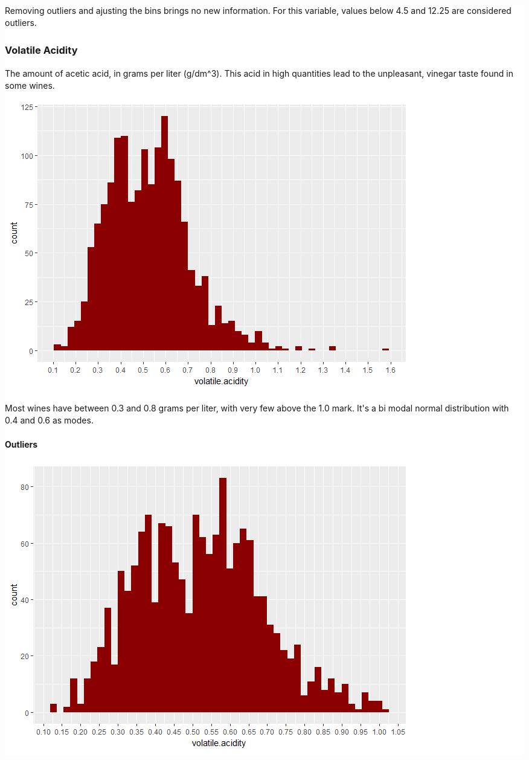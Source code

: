 Removing outliers and ajusting the bins brings no new information. For this variable, values below 4.5 and 12.25 are considered outliers.

### Volatile Acidity

  The amount of acetic acid, in grams per liter (g/dm^3). This acid in high quantities lead to the unpleasant, vinegar taste found in some wines.
  
![](Project_files/figure-html/unnamed-chunk-7-1.png)

  Most wines have between 0.3 and 0.8 grams per liter, with very few above the 1.0 mark. It's a bi modal normal distribution with 0.4 and 0.6 as modes.

#### Outliers

![](Project_files/figure-html/unnamed-chunk-8-1.png)
